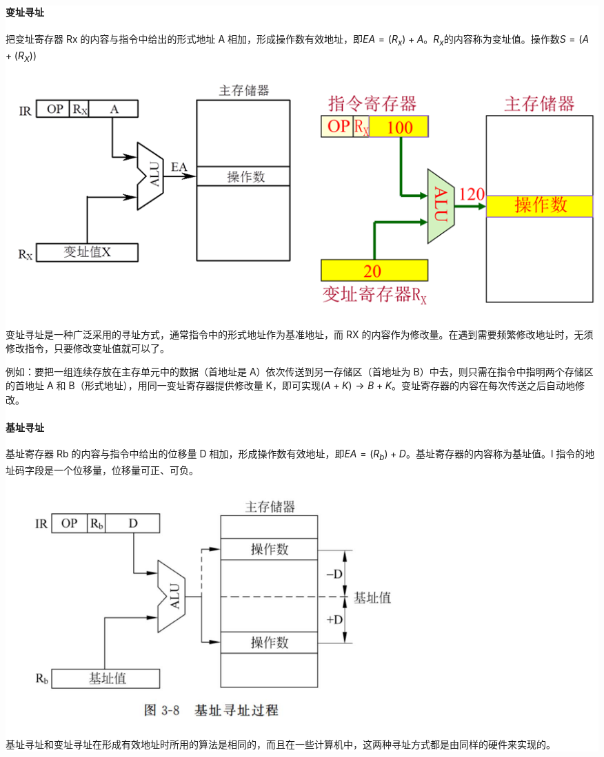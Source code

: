 #### 变址寻址

把变址寄存器 Rx 的内容与指令中给出的形式地址 A 相加，形成操作数有效地址，即$EA=(R_x)+A$。$R_x$的内容称为变址值。操作数$S=(A+(R_X))$

![](image/image_zEB88bJzRj.png)

变址寻址是一种广泛采用的寻址方式，通常指令中的形式地址作为基准地址，而 RX 的内容作为修改量。在遇到需要频繁修改地址时，无须修改指令，只要修改变址值就可以了。

例如：要把一组连续存放在主存单元中的数据（首地址是 A）依次传送到另一存储区（首地址为 B）中去，则只需在指令中指明两个存储区的首地址 A 和 B（形式地址），用同一变址寄存器提供修改量 K，即可实现$(A+K)→B+K$。变址寄存器的内容在每次传送之后自动地修改。

#### 基址寻址

基址寄存器 Rb 的内容与指令中给出的位移量 D 相加，形成操作数有效地址，即$EA=(R_b)+D$。基址寄存器的内容称为基址值。l 指令的地址码字段是一个位移量，位移量可正、可负。

![](image/image_a0XCYA8ezw.png)

基址寻址和变址寻址在形成有效地址时所用的算法是相同的，而且在一些计算机中，这两种寻址方式都是由同样的硬件来实现的。
